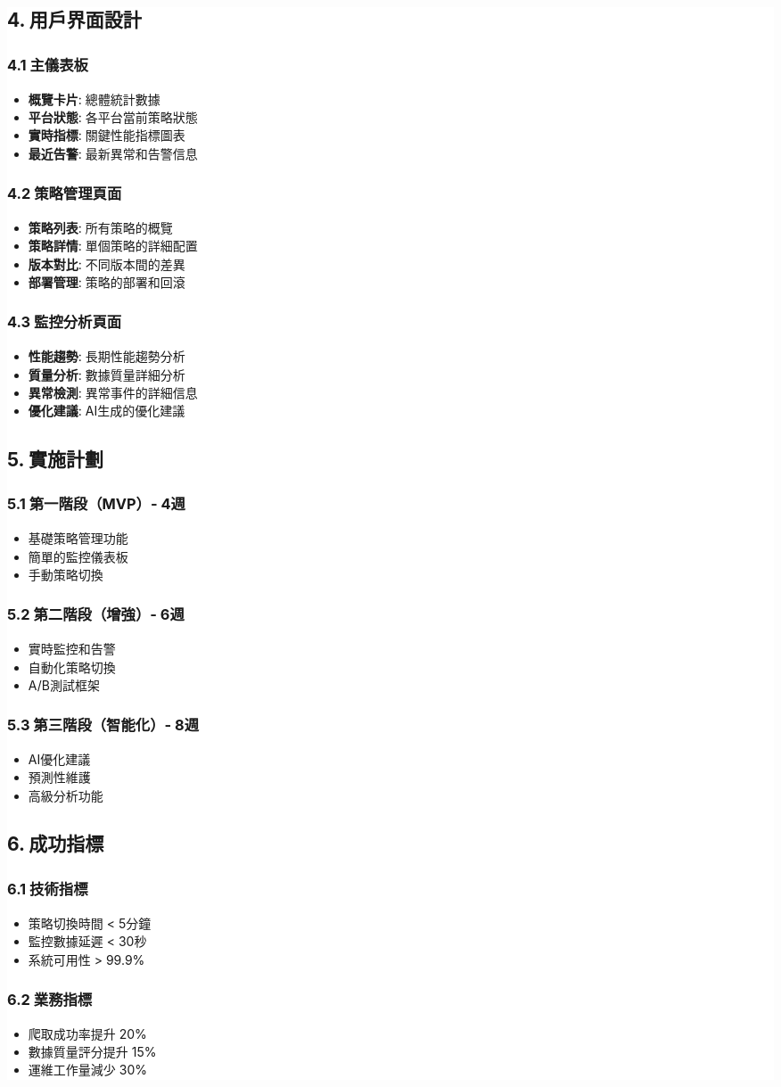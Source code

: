 ## 4. 用戶界面設計

### 4.1 主儀表板
- **概覽卡片**: 總體統計數據
- **平台狀態**: 各平台當前策略狀態
- **實時指標**: 關鍵性能指標圖表
- **最近告警**: 最新異常和告警信息

### 4.2 策略管理頁面
- **策略列表**: 所有策略的概覽
- **策略詳情**: 單個策略的詳細配置
- **版本對比**: 不同版本間的差異
- **部署管理**: 策略的部署和回滾

### 4.3 監控分析頁面
- **性能趨勢**: 長期性能趨勢分析
- **質量分析**: 數據質量詳細分析
- **異常檢測**: 異常事件的詳細信息
- **優化建議**: AI生成的優化建議

## 5. 實施計劃

### 5.1 第一階段（MVP）- 4週
- 基礎策略管理功能
- 簡單的監控儀表板
- 手動策略切換

### 5.2 第二階段（增強）- 6週
- 實時監控和告警
- 自動化策略切換
- A/B測試框架

### 5.3 第三階段（智能化）- 8週
- AI優化建議
- 預測性維護
- 高級分析功能

## 6. 成功指標

### 6.1 技術指標
- 策略切換時間 < 5分鐘
- 監控數據延遲 < 30秒
- 系統可用性 > 99.9%

### 6.2 業務指標
- 爬取成功率提升 20%
- 數據質量評分提升 15%
- 運維工作量減少 30%
